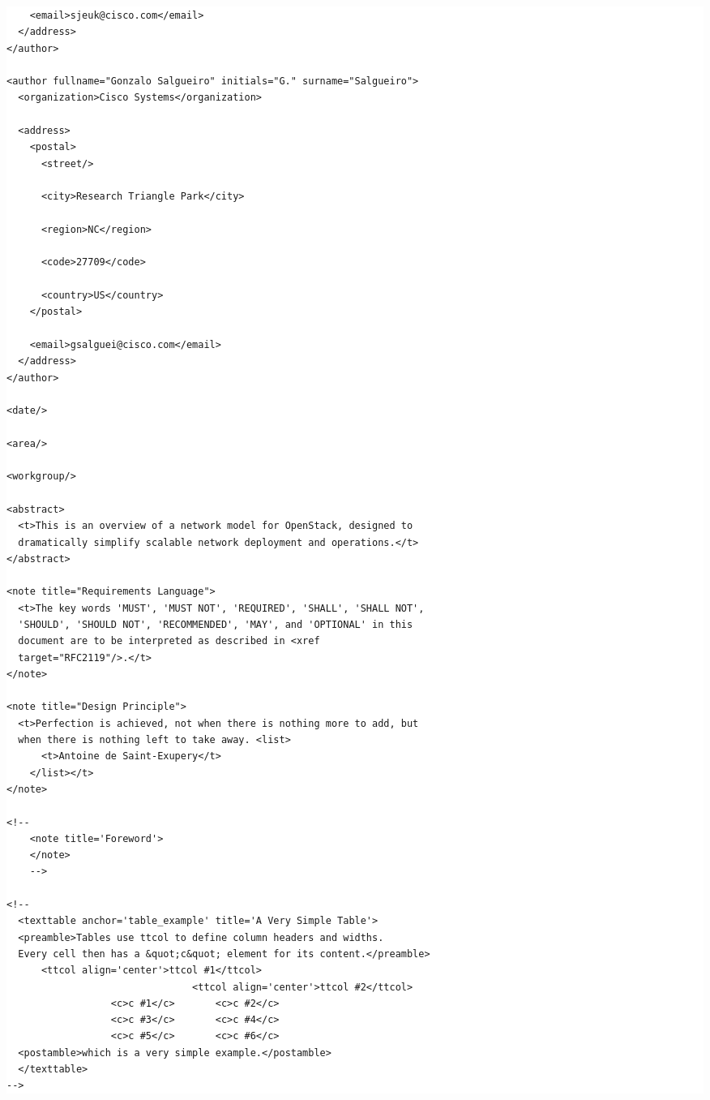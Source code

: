         <email>sjeuk@cisco.com</email>
      </address>
    </author>

    <author fullname="Gonzalo Salgueiro" initials="G." surname="Salgueiro">
      <organization>Cisco Systems</organization>

      <address>
        <postal>
          <street/>

          <city>Research Triangle Park</city>

          <region>NC</region>

          <code>27709</code>

          <country>US</country>
        </postal>

        <email>gsalguei@cisco.com</email>
      </address>
    </author>

    <date/>

    <area/>

    <workgroup/>

    <abstract>
      <t>This is an overview of a network model for OpenStack, designed to
      dramatically simplify scalable network deployment and operations.</t>
    </abstract>

    <note title="Requirements Language">
      <t>The key words 'MUST', 'MUST NOT', 'REQUIRED', 'SHALL', 'SHALL NOT',
      'SHOULD', 'SHOULD NOT', 'RECOMMENDED', 'MAY', and 'OPTIONAL' in this
      document are to be interpreted as described in <xref
      target="RFC2119"/>.</t>
    </note>

    <note title="Design Principle">
      <t>Perfection is achieved, not when there is nothing more to add, but
      when there is nothing left to take away. <list>
          <t>Antoine de Saint-Exupery</t>
        </list></t>
    </note>

    <!--        
        <note title='Foreword'>
        </note>
        -->

    <!--
      <texttable anchor='table_example' title='A Very Simple Table'>
      <preamble>Tables use ttcol to define column headers and widths.
      Every cell then has a &quot;c&quot; element for its content.</preamble>
          <ttcol align='center'>ttcol #1</ttcol>
                                    <ttcol align='center'>ttcol #2</ttcol>
                      <c>c #1</c>       <c>c #2</c>
                      <c>c #3</c>       <c>c #4</c>
                      <c>c #5</c>       <c>c #6</c>
      <postamble>which is a very simple example.</postamble>
      </texttable>
    -->
